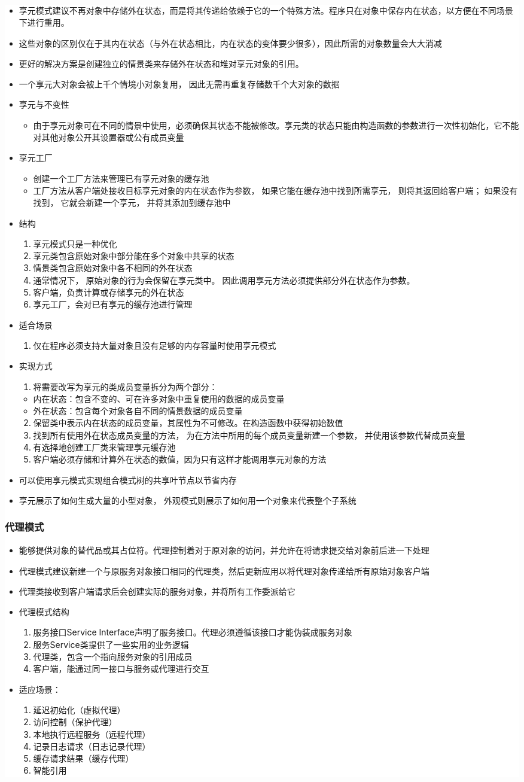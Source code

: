 - 享元模式建议不再对象中存储外在状态，而是将其传递给依赖于它的一个特殊方法。程序只在对象中保存内在状态，以方便在不同场景下进行重用。
- 这些对象的区别仅在于其内在状态（与外在状态相比，内在状态的变体要少很多），因此所需的对象数量会大大消减

- 更好的解决方案是创建独立的情景类来存储外在状态和堆对享元对象的引用。

- 一个享元大对象会被上千个情境小对象复用， 因此无需再重复存储数千个大对象的数据

- 享元与不变性
  - 由于享元对象可在不同的情景中使用，必须确保其状态不能被修改。享元类的状态只能由构造函数的参数进行一次性初始化，它不能对其他对象公开其设置器或公有成员变量

- 享元工厂
  - 创建一个工厂方法来管理已有享元对象的缓存池
  - 工厂方法从客户端处接收目标享元对象的内在状态作为参数， 如果它能在缓存池中找到所需享元， 则将其返回给客户端； 如果没有找到， 它就会新建一个享元， 并将其添加到缓存池中

- 结构
  1. 享元模式只是一种优化
  2. 享元类包含原始对象中部分能在多个对象中共享的状态
  3. 情景类包含原始对象中各不相同的外在状态
  4. 通常情况下， 原始对象的行为会保留在享元类中。 因此调用享元方法必须提供部分外在状态作为参数。 
  5. 客户端，负责计算或存储享元的外在状态
  6. 享元工厂，会对已有享元的缓存池进行管理

- 适合场景
  1. 仅在程序必须支持大量对象且没有足够的内存容量时使用享元模式

- 实现方式
  1. 将需要改写为享元的类成员变量拆分为两个部分：
    - 内在状态：包含不变的、可在许多对象中重复使用的数据的成员变量
    - 外在状态：包含每个对象各自不同的情景数据的成员变量
  2. 保留类中表示内在状态的成员变量，其属性为不可修改。在构造函数中获得初始数值
  3. 找到所有使用外在状态成员变量的方法， 为在方法中所用的每个成员变量新建一个参数， 并使用该参数代替成员变量
  4. 有选择地创建工厂类来管理享元缓存池
  5. 客户端必须存储和计算外在状态的数值，因为只有这样才能调用享元对象的方法

- 可以使用享元模式实现组合模式树的共享叶节点以节省内存
- 享元展示了如何生成大量的小型对象， 外观模式则展示了如何用一个对象来代表整个子系统

### 代理模式

- 能够提供对象的替代品或其占位符。代理控制着对于原对象的访问，并允许在将请求提交给对象前后进一下处理

- 代理模式建议新建一个与原服务对象接口相同的代理类，然后更新应用以将代理对象传递给所有原始对象客户端
- 代理类接收到客户端请求后会创建实际的服务对象，并将所有工作委派给它

- 代理模式结构
  1. 服务接口Service Interface声明了服务接口。代理必须遵循该接口才能伪装成服务对象
  2. 服务Service类提供了一些实用的业务逻辑
  3. 代理类，包含一个指向服务对象的引用成员
  4. 客户端，能通过同一接口与服务或代理进行交互

- 适应场景：
  1. 延迟初始化（虚拟代理）
  2. 访问控制（保护代理）
  3. 本地执行远程服务（远程代理）
  4. 记录日志请求（日志记录代理）
  5. 缓存请求结果（缓存代理）
  6. 智能引用
